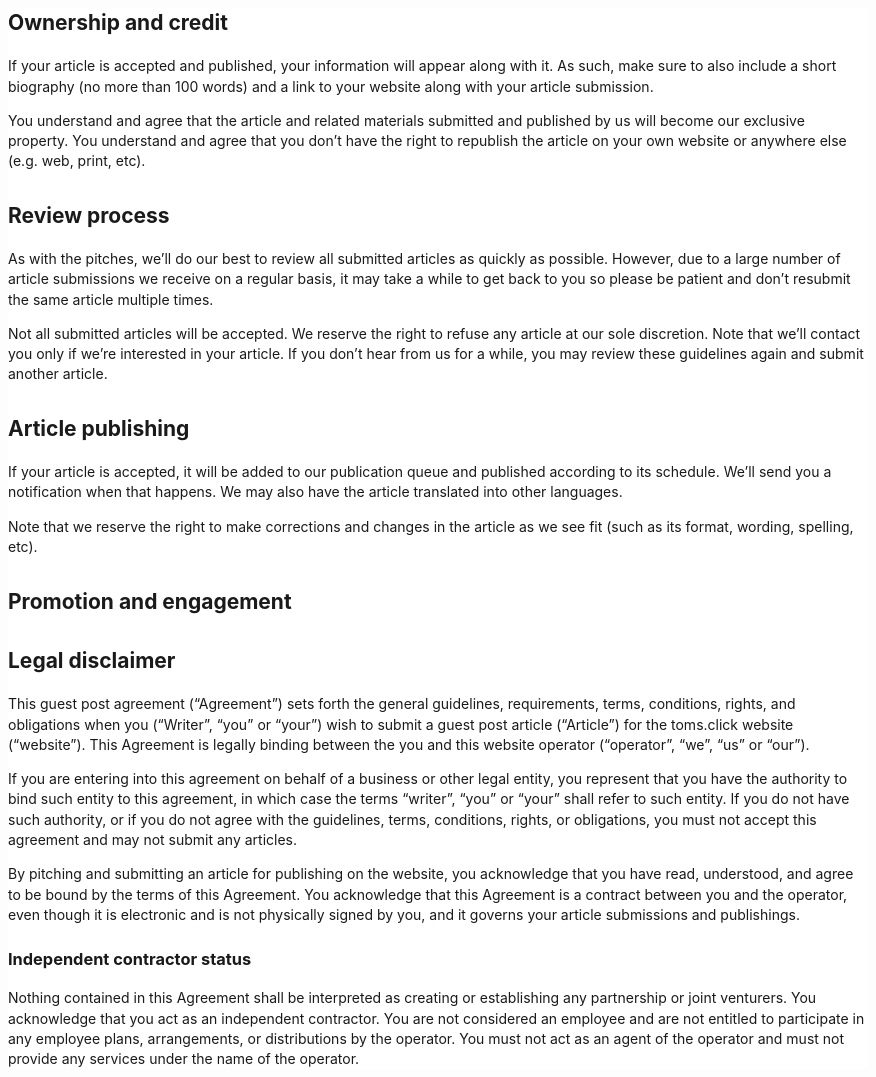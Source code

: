 ## Ownership and credit

If your article is accepted and published, your information will appear along with it. As such, make sure to also include a short biography (no more than 100 words) and a link to your website along with your article submission.

You understand and agree that the article and related materials submitted and published by us will become our exclusive property. You understand and agree that you don’t have the right to republish the article on your own website or anywhere else (e.g. web, print, etc).

## Review process

As with the pitches, we’ll do our best to review all submitted articles as quickly as possible. However, due to a large number of article submissions we receive on a regular basis, it may take a while to get back to you so please be patient and don’t resubmit the same article multiple times.

Not all submitted articles will be accepted. We reserve the right to refuse any article at our sole discretion. Note that we’ll contact you only if we’re interested in your article. If you don’t hear from us for a while, you may review these guidelines again and submit another article.

## Article publishing

If your article is accepted, it will be added to our publication queue and published according to its schedule.  We’ll send you a notification when that happens. We may also have the article translated into other languages.

Note that we reserve the right to make corrections and changes in the article as we see fit (such as its format, wording, spelling, etc).

## Promotion and engagement

## Legal disclaimer

This guest post agreement (“Agreement”) sets forth the general guidelines, requirements, terms, conditions, rights, and obligations when you (“Writer”, “you” or “your”) wish to submit a guest post article (“Article”) for the toms.click website (“website”). This Agreement is legally binding between the you and this website operator (“operator”, “we”, “us” or “our”).

If you are entering into this agreement on behalf of a business or other legal entity, you represent that you have the authority to bind such entity to this agreement, in which case the terms “writer”, “you” or “your” shall refer to such entity. If you do not have such authority, or if you do not agree with the guidelines, terms, conditions, rights, or obligations, you must not accept this agreement and may not submit any articles.

By pitching and submitting an article for publishing on the website, you acknowledge that you have read, understood, and agree to be bound by the terms of this Agreement. You acknowledge that this Agreement is a contract between you and the operator, even though it is electronic and is not physically signed by you, and it governs your article submissions and publishings.

### Independent contractor status

Nothing contained in this Agreement shall be interpreted as creating or establishing any partnership or joint venturers. You acknowledge that you act as an independent contractor. You are not considered an employee and are not entitled to participate in any employee plans, arrangements, or distributions by the operator. You must not act as an agent of the operator and must not provide any services under the name of the operator.

